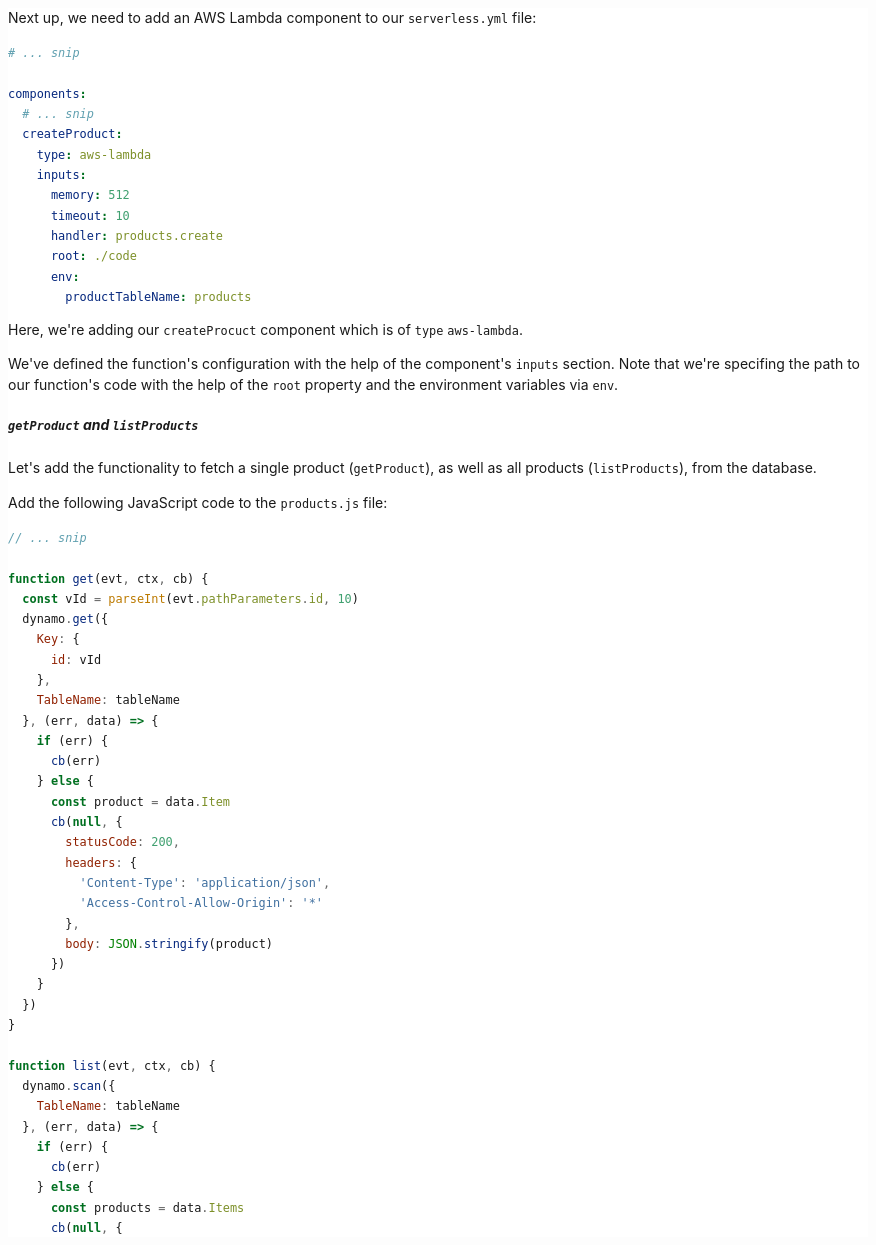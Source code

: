 Next up, we need to add an AWS Lambda component to our `serverless.yml` file:

```yml
# ... snip

components:
  # ... snip
  createProduct:
    type: aws-lambda
    inputs:
      memory: 512
      timeout: 10
      handler: products.create
      root: ./code
      env:
        productTableName: products
```

Here, we're adding our `createProcuct` component which is of `type` `aws-lambda`.

We've defined the function's configuration with the help of the component's `inputs` section. Note that we're specifing the path to our function's code with the help of the `root` property and the environment variables via `env`.

##### `getProduct` and `listProducts`

Let's add the functionality to fetch a single product (`getProduct`), as well as all products (`listProducts`), from the database.

Add the following JavaScript code to the `products.js` file:

```js
// ... snip

function get(evt, ctx, cb) {
  const vId = parseInt(evt.pathParameters.id, 10)
  dynamo.get({
    Key: {
      id: vId
    },
    TableName: tableName
  }, (err, data) => {
    if (err) {
      cb(err)
    } else {
      const product = data.Item
      cb(null, {
        statusCode: 200,
        headers: {
          'Content-Type': 'application/json',
          'Access-Control-Allow-Origin': '*'
        },
        body: JSON.stringify(product)
      })
    }
  })
}

function list(evt, ctx, cb) {
  dynamo.scan({
    TableName: tableName
  }, (err, data) => {
    if (err) {
      cb(err)
    } else {
      const products = data.Items
      cb(null, {
```